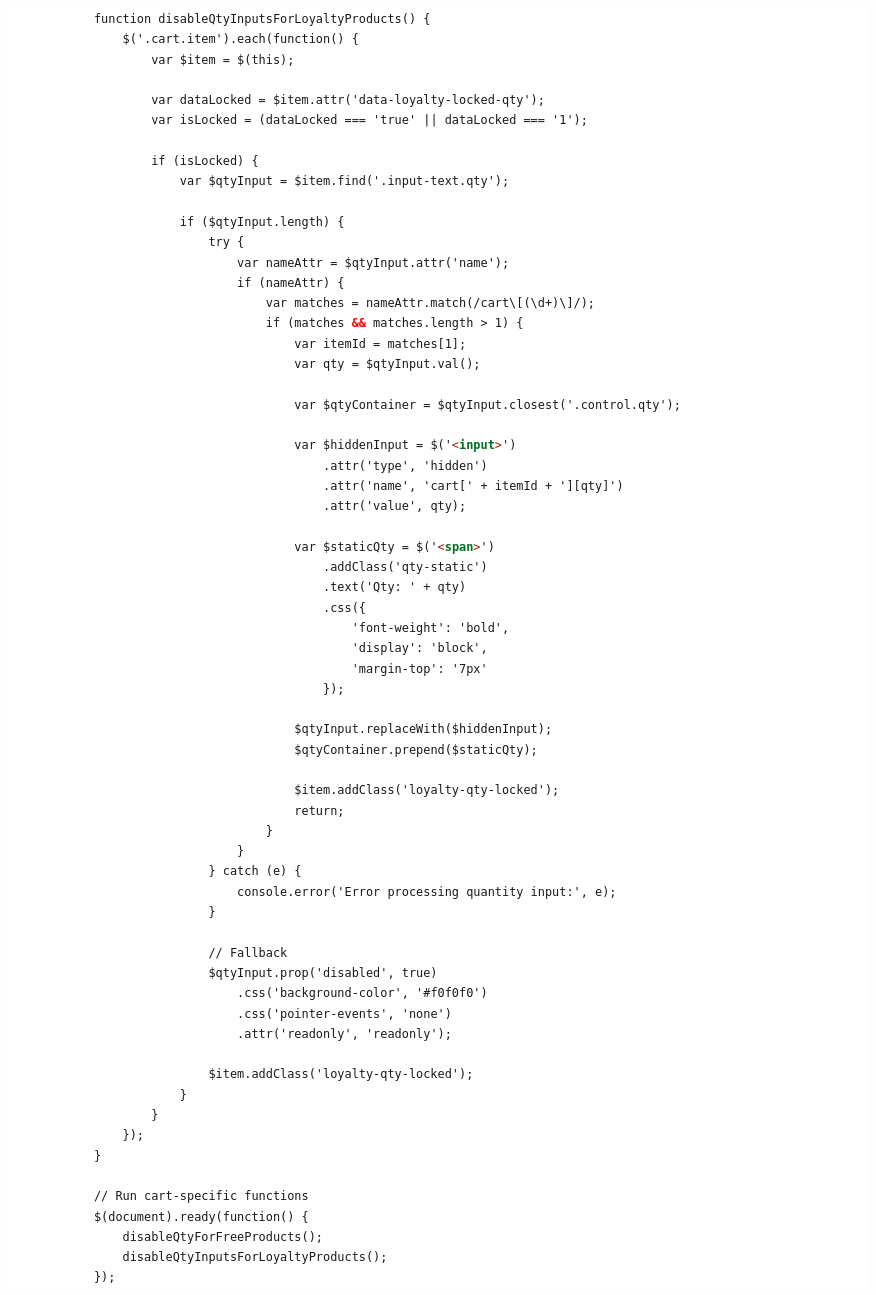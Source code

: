 ```html
            function disableQtyInputsForLoyaltyProducts() {
                $('.cart.item').each(function() {
                    var $item = $(this);
                    
                    var dataLocked = $item.attr('data-loyalty-locked-qty');
                    var isLocked = (dataLocked === 'true' || dataLocked === '1');
                    
                    if (isLocked) {
                        var $qtyInput = $item.find('.input-text.qty');
                        
                        if ($qtyInput.length) {
                            try {
                                var nameAttr = $qtyInput.attr('name');
                                if (nameAttr) {
                                    var matches = nameAttr.match(/cart\[(\d+)\]/);
                                    if (matches && matches.length > 1) {
                                        var itemId = matches[1];
                                        var qty = $qtyInput.val();
                                        
                                        var $qtyContainer = $qtyInput.closest('.control.qty');
                                        
                                        var $hiddenInput = $('<input>')
                                            .attr('type', 'hidden')
                                            .attr('name', 'cart[' + itemId + '][qty]')
                                            .attr('value', qty);
                                        
                                        var $staticQty = $('<span>')
                                            .addClass('qty-static')
                                            .text('Qty: ' + qty)
                                            .css({
                                                'font-weight': 'bold',
                                                'display': 'block',
                                                'margin-top': '7px'
                                            });
                                        
                                        $qtyInput.replaceWith($hiddenInput);
                                        $qtyContainer.prepend($staticQty);
                                        
                                        $item.addClass('loyalty-qty-locked');
                                        return;
                                    }
                                }
                            } catch (e) {
                                console.error('Error processing quantity input:', e);
                            }
                            
                            // Fallback
                            $qtyInput.prop('disabled', true)
                                .css('background-color', '#f0f0f0')
                                .css('pointer-events', 'none')
                                .attr('readonly', 'readonly');
                            
                            $item.addClass('loyalty-qty-locked');
                        }
                    }
                });
            }
            
            // Run cart-specific functions
            $(document).ready(function() {
                disableQtyForFreeProducts();
                disableQtyInputsForLoyaltyProducts();
            });
```